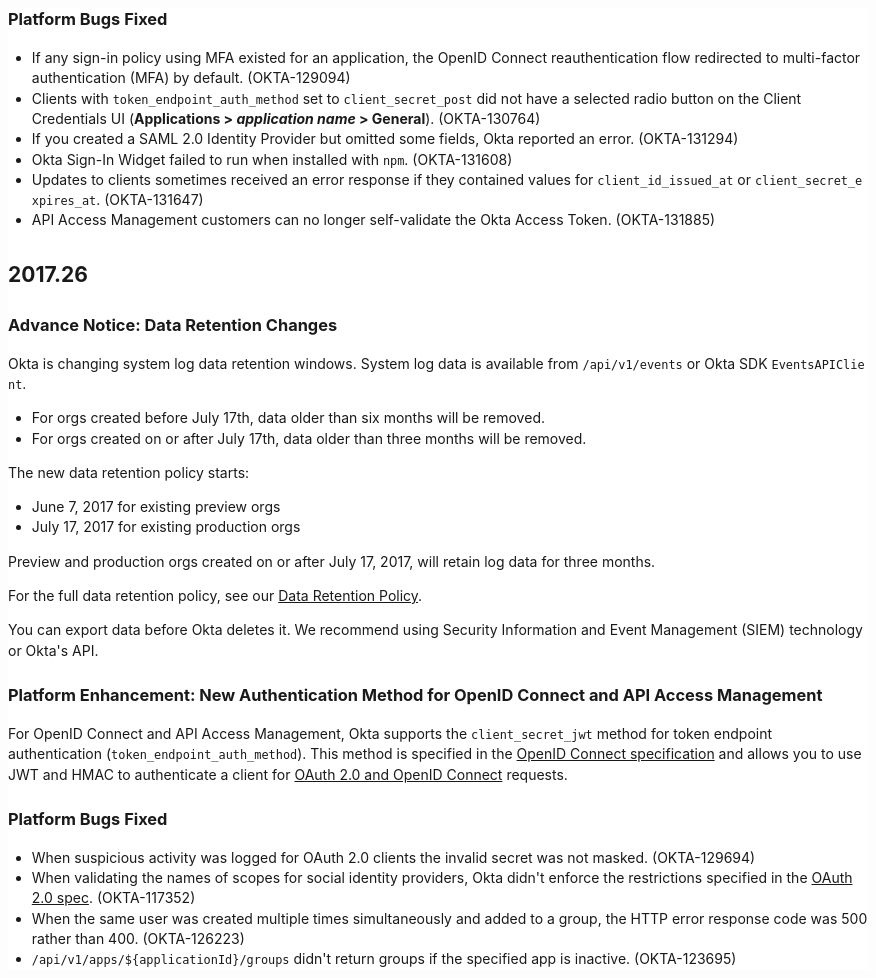 ### Platform Bugs Fixed

* If any sign-in policy using MFA existed for an application, the OpenID Connect reauthentication flow redirected to multi-factor authentication (MFA) by default.  (OKTA-129094)
* Clients with `token_endpoint_auth_method` set to `client_secret_post` did not have a selected radio button on the Client Credentials UI (**Applications > _application name_ > General**).  (OKTA-130764)
* If you created a SAML 2.0 Identity Provider but omitted some fields, Okta reported an error.  (OKTA-131294)
* Okta Sign-In Widget failed to run when installed with `npm`.  (OKTA-131608)
* Updates to clients sometimes received an error response if they contained values for `client_id_issued_at` or `client_secret_expires_at`.  (OKTA-131647)
* API Access Management customers can no longer self-validate the Okta Access Token.  (OKTA-131885)

## 2017.26

### Advance Notice: Data Retention Changes

Okta is changing system log data retention windows. System log data is available from `/api/v1/events` or
Okta SDK `EventsAPIClient`.

* For orgs created before July 17th, data older than six months will be removed.
* For orgs created on or after July 17th, data older than three months will be removed.

The new data retention policy starts:

* June 7, 2017 for existing preview orgs
* July 17, 2017 for existing production orgs

Preview and production orgs created on or after July 17, 2017, will retain log data for three months.

For the full data retention policy, see our [Data Retention Policy](https://support.okta.com/help/Documentation/Knowledge_Article/Okta-Data-Retention-Policy).

You can export data before Okta deletes it. We recommend using Security Information and Event Management (SIEM) technology or Okta's API. 

### Platform Enhancement: New Authentication Method for OpenID Connect and API Access Management
For OpenID Connect and API Access Management, Okta supports the `client_secret_jwt` method for token endpoint authentication (`token_endpoint_auth_method`).
This method is specified in the [OpenID Connect specification](http://openid.net/specs/openid-connect-core-1_0.html#ClientAuthentication)
and allows you to use JWT and HMAC to authenticate a client for [OAuth 2.0 and OpenID Connect](/docs/reference/api/oidc/#token-authentication-methods) requests.

### Platform Bugs Fixed

* When suspicious activity was logged for OAuth 2.0 clients the invalid secret was not masked. (OKTA-129694)
* When validating the names of scopes for social identity providers, Okta didn't enforce the restrictions
specified in the [OAuth 2.0 spec](https://tools.ietf.org/html/rfc6749#section-3.3). (OKTA-117352)
* When the same user was created multiple times simultaneously and added to a group, the HTTP error
response code was 500 rather than 400. (OKTA-126223)
* `/api/v1/apps/${applicationId}/groups` didn't return groups if the specified app is inactive. (OKTA-123695)
